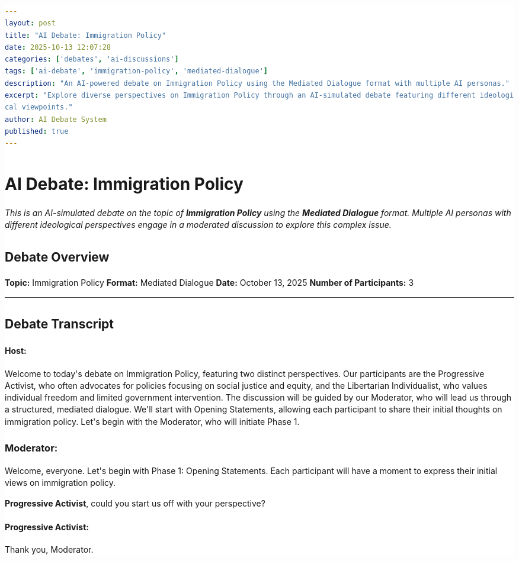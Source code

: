 ```yaml
---
layout: post
title: "AI Debate: Immigration Policy"
date: 2025-10-13 12:07:28
categories: ['debates', 'ai-discussions']
tags: ['ai-debate', 'immigration-policy', 'mediated-dialogue']
description: "An AI-powered debate on Immigration Policy using the Mediated Dialogue format with multiple AI personas."
excerpt: "Explore diverse perspectives on Immigration Policy through an AI-simulated debate featuring different ideological viewpoints."
author: AI Debate System
published: true
---
```


# AI Debate: Immigration Policy

*This is an AI-simulated debate on the topic of **Immigration Policy** using the **Mediated Dialogue** format. Multiple AI personas with different ideological perspectives engage in a moderated discussion to explore this complex issue.*

## Debate Overview

**Topic:** Immigration Policy
**Format:** Mediated Dialogue
**Date:** October 13, 2025
**Number of Participants:** 3

---

## Debate Transcript
#### Host:

Welcome to today's debate on Immigration Policy, featuring two distinct perspectives. Our participants are the Progressive Activist, who often advocates for policies focusing on social justice and equity, and the Libertarian Individualist, who values individual freedom and limited government intervention. The discussion will be guided by our Moderator, who will lead us through a structured, mediated dialogue. We'll start with Opening Statements, allowing each participant to share their initial thoughts on immigration policy. Let's begin with the Moderator, who will initiate Phase 1.

### Moderator:

Welcome, everyone. Let's begin with Phase 1: Opening Statements. Each participant will have a moment to express their initial views on immigration policy.

**Progressive Activist**, could you start us off with your perspective?

#### Progressive Activist:

Thank you, Moderator. 
